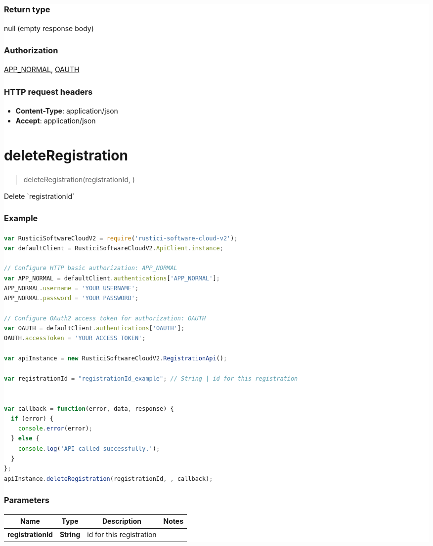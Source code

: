 ### Return type

null (empty response body)

### Authorization

[APP_NORMAL](../README.md#APP_NORMAL), [OAUTH](../README.md#OAUTH)

### HTTP request headers

 - **Content-Type**: application/json
 - **Accept**: application/json

<a name="deleteRegistration"></a>
# **deleteRegistration**
> deleteRegistration(registrationId, )

Delete &#x60;registrationId&#x60;

### Example
```javascript
var RusticiSoftwareCloudV2 = require('rustici-software-cloud-v2');
var defaultClient = RusticiSoftwareCloudV2.ApiClient.instance;

// Configure HTTP basic authorization: APP_NORMAL
var APP_NORMAL = defaultClient.authentications['APP_NORMAL'];
APP_NORMAL.username = 'YOUR USERNAME';
APP_NORMAL.password = 'YOUR PASSWORD';

// Configure OAuth2 access token for authorization: OAUTH
var OAUTH = defaultClient.authentications['OAUTH'];
OAUTH.accessToken = 'YOUR ACCESS TOKEN';

var apiInstance = new RusticiSoftwareCloudV2.RegistrationApi();

var registrationId = "registrationId_example"; // String | id for this registration


var callback = function(error, data, response) {
  if (error) {
    console.error(error);
  } else {
    console.log('API called successfully.');
  }
};
apiInstance.deleteRegistration(registrationId, , callback);
```

### Parameters

Name | Type | Description  | Notes
------------- | ------------- | ------------- | -------------
 **registrationId** | **String**| id for this registration | 
